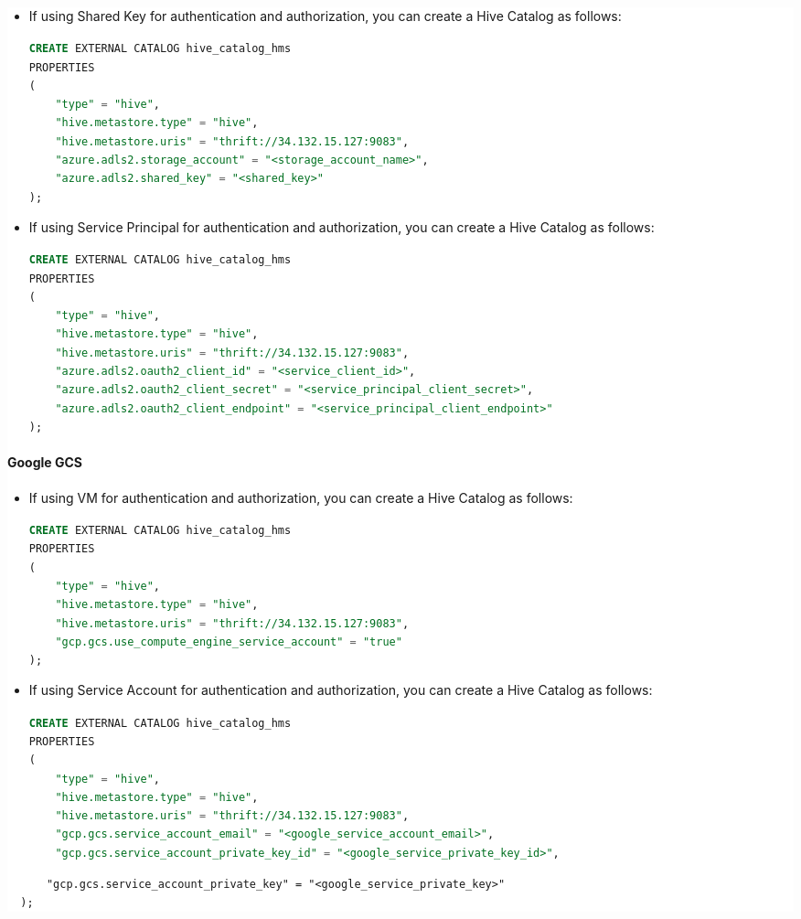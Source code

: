 - If using Shared Key for authentication and authorization, you can create a Hive Catalog as follows:

  ```SQL
  CREATE EXTERNAL CATALOG hive_catalog_hms
  PROPERTIES
  (
      "type" = "hive",
      "hive.metastore.type" = "hive",
      "hive.metastore.uris" = "thrift://34.132.15.127:9083",
      "azure.adls2.storage_account" = "<storage_account_name>",
      "azure.adls2.shared_key" = "<shared_key>"     
  );
  ```

- If using Service Principal for authentication and authorization, you can create a Hive Catalog as follows:

  ```SQL
  CREATE EXTERNAL CATALOG hive_catalog_hms
  PROPERTIES
  (
      "type" = "hive",
      "hive.metastore.type" = "hive",
      "hive.metastore.uris" = "thrift://34.132.15.127:9083",
      "azure.adls2.oauth2_client_id" = "<service_client_id>",
      "azure.adls2.oauth2_client_secret" = "<service_principal_client_secret>",
      "azure.adls2.oauth2_client_endpoint" = "<service_principal_client_endpoint>" 
  );
  ```

#### Google GCS

- If using VM for authentication and authorization, you can create a Hive Catalog as follows:

  ```SQL
  CREATE EXTERNAL CATALOG hive_catalog_hms
  PROPERTIES
  (
      "type" = "hive",
      "hive.metastore.type" = "hive",
      "hive.metastore.uris" = "thrift://34.132.15.127:9083",
      "gcp.gcs.use_compute_engine_service_account" = "true"    
  );
  ```

- If using Service Account for authentication and authorization, you can create a Hive Catalog as follows:

  ```SQL
  CREATE EXTERNAL CATALOG hive_catalog_hms
  PROPERTIES
  (
      "type" = "hive",
      "hive.metastore.type" = "hive",
      "hive.metastore.uris" = "thrift://34.132.15.127:9083",
      "gcp.gcs.service_account_email" = "<google_service_account_email>",
      "gcp.gcs.service_account_private_key_id" = "<google_service_private_key_id>",
```plaintext
      "gcp.gcs.service_account_private_key" = "<google_service_private_key>"    
  );

  ```
